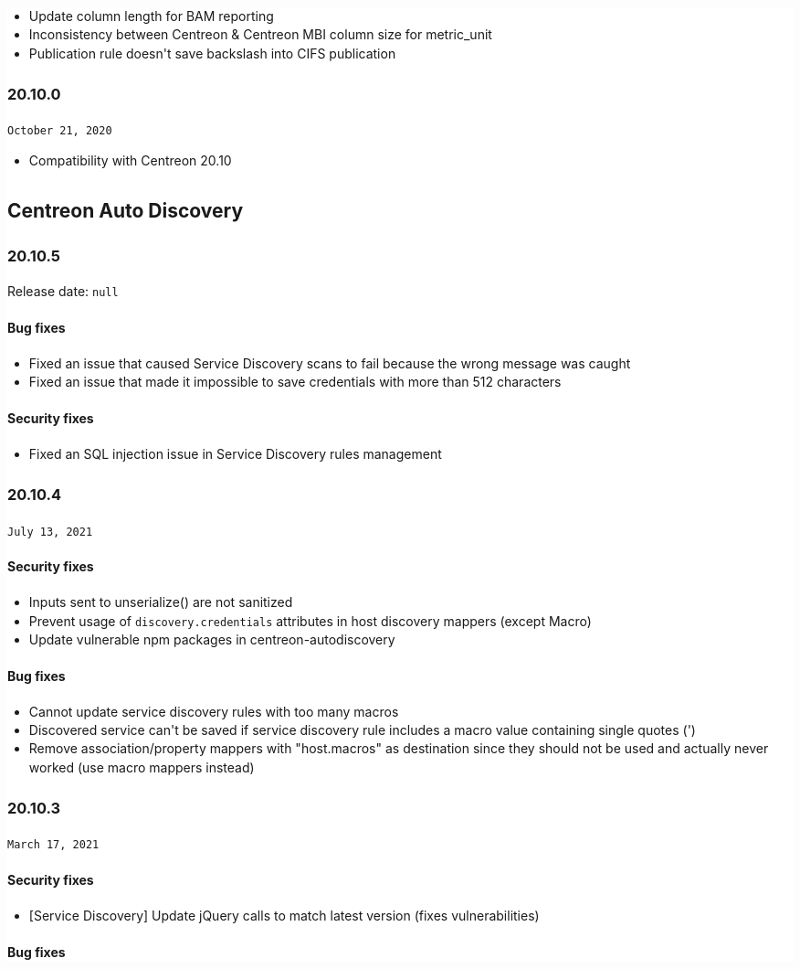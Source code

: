 - Update column length for BAM reporting
- Inconsistency between Centreon & Centreon MBI column size for metric_unit
- Publication rule doesn't save backslash into CIFS publication


### 20.10.0

`October 21, 2020`

- Compatibility with Centreon 20.10

## Centreon Auto Discovery

### 20.10.5

Release date: `null`

#### Bug fixes

- Fixed an issue that caused Service Discovery scans to fail because the wrong message was caught
- Fixed an issue that made it impossible to save credentials with more than 512 characters

#### Security fixes

- Fixed an SQL injection issue in Service Discovery rules management


### 20.10.4

`July 13, 2021`

#### Security fixes

- Inputs sent to unserialize() are not sanitized
- Prevent usage of `discovery.credentials` attributes in host discovery mappers (except Macro)
- Update vulnerable npm packages in centreon-autodiscovery

#### Bug fixes

- Cannot update service discovery rules with too many macros
- Discovered service can't be saved if service discovery rule includes a macro value containing single quotes (')
- Remove association/property mappers with "host.macros" as destination since they should not be used and actually never worked (use macro mappers instead)

### 20.10.3

`March 17, 2021`

#### Security fixes

- [Service Discovery] Update jQuery calls to match latest version (fixes
vulnerabilities)

#### Bug fixes
